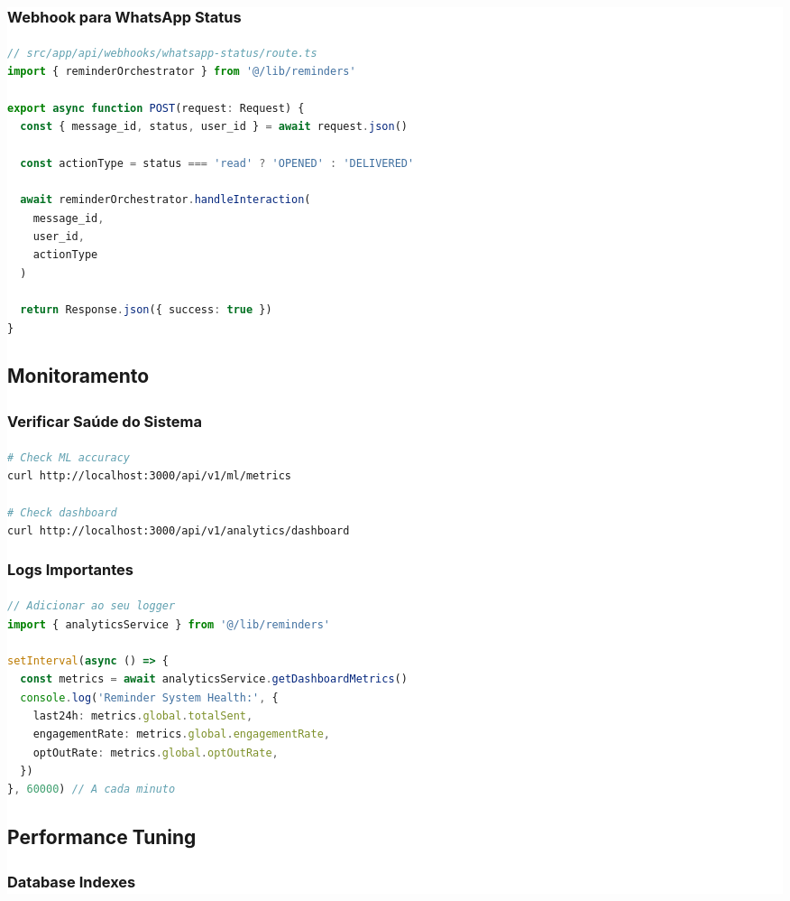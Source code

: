 ### Webhook para WhatsApp Status

```typescript
// src/app/api/webhooks/whatsapp-status/route.ts
import { reminderOrchestrator } from '@/lib/reminders'

export async function POST(request: Request) {
  const { message_id, status, user_id } = await request.json()
  
  const actionType = status === 'read' ? 'OPENED' : 'DELIVERED'
  
  await reminderOrchestrator.handleInteraction(
    message_id,
    user_id,
    actionType
  )
  
  return Response.json({ success: true })
}
```

## Monitoramento

### Verificar Saúde do Sistema

```bash
# Check ML accuracy
curl http://localhost:3000/api/v1/ml/metrics

# Check dashboard
curl http://localhost:3000/api/v1/analytics/dashboard
```

### Logs Importantes

```typescript
// Adicionar ao seu logger
import { analyticsService } from '@/lib/reminders'

setInterval(async () => {
  const metrics = await analyticsService.getDashboardMetrics()
  console.log('Reminder System Health:', {
    last24h: metrics.global.totalSent,
    engagementRate: metrics.global.engagementRate,
    optOutRate: metrics.global.optOutRate,
  })
}, 60000) // A cada minuto
```

## Performance Tuning

### Database Indexes
